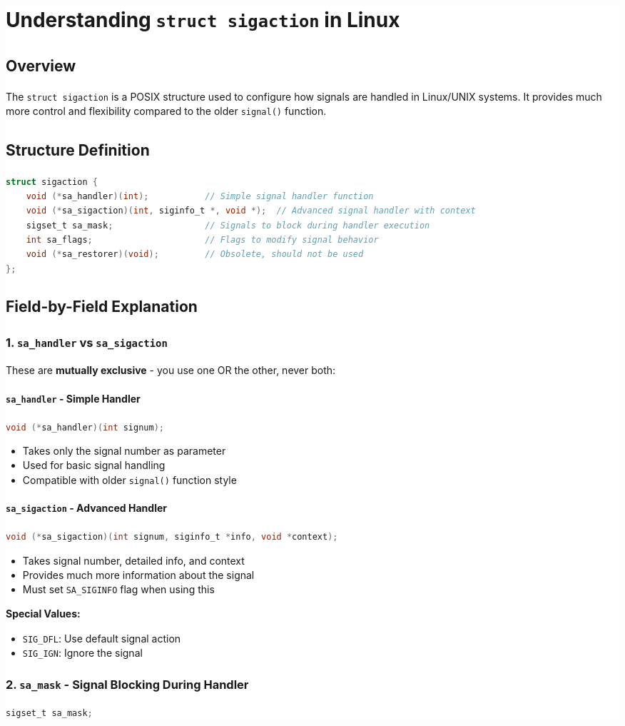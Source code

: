 # Understanding `struct sigaction` in Linux

## Overview

The `struct sigaction` is a POSIX structure used to configure how signals are handled in Linux/UNIX systems. It provides much more control and flexibility compared to the older `signal()` function.

## Structure Definition

```c
struct sigaction {
    void (*sa_handler)(int);           // Simple signal handler function
    void (*sa_sigaction)(int, siginfo_t *, void *);  // Advanced signal handler with context
    sigset_t sa_mask;                  // Signals to block during handler execution
    int sa_flags;                      // Flags to modify signal behavior
    void (*sa_restorer)(void);         // Obsolete, should not be used
};
```

## Field-by-Field Explanation

### 1. `sa_handler` vs `sa_sigaction`

These are **mutually exclusive** - you use one OR the other, never both:

#### `sa_handler` - Simple Handler
```c
void (*sa_handler)(int signum);
```
- Takes only the signal number as parameter
- Used for basic signal handling
- Compatible with older `signal()` function style

#### `sa_sigaction` - Advanced Handler  
```c
void (*sa_sigaction)(int signum, siginfo_t *info, void *context);
```
- Takes signal number, detailed info, and context
- Provides much more information about the signal
- Must set `SA_SIGINFO` flag when using this

**Special Values:**
- `SIG_DFL`: Use default signal action
- `SIG_IGN`: Ignore the signal

### 2. `sa_mask` - Signal Blocking During Handler

```c
sigset_t sa_mask;
```
